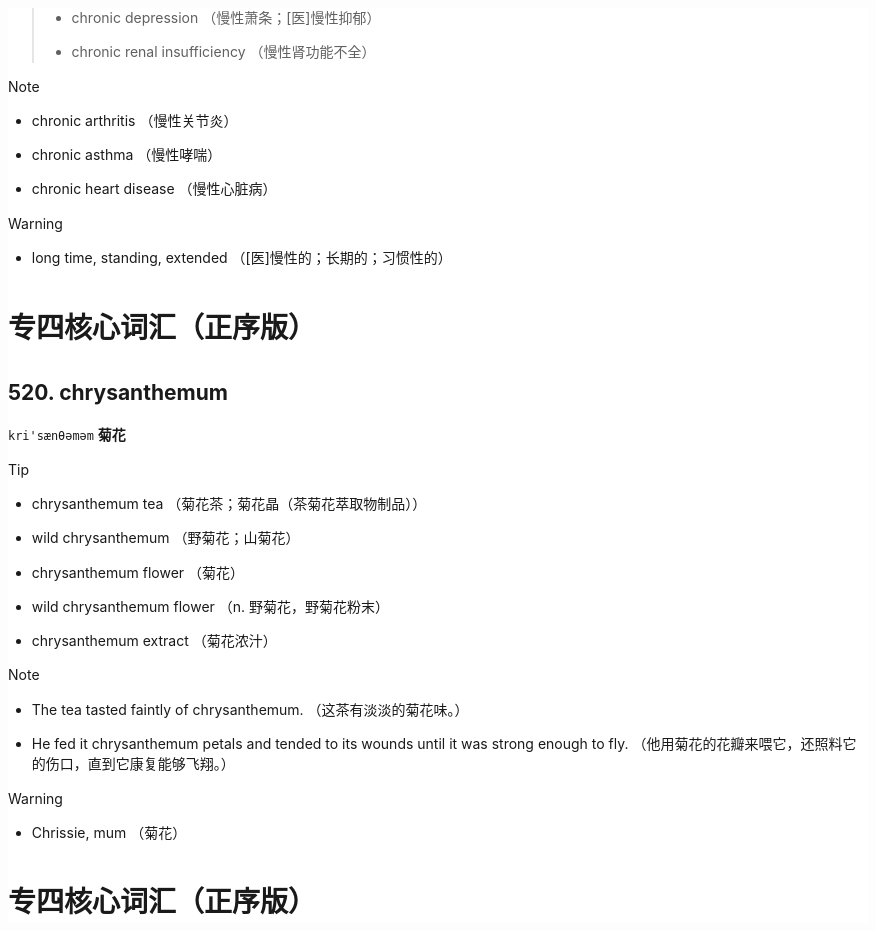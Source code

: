 > - chronic depression （慢性萧条；[医]慢性抑郁）
>
> - chronic renal insufficiency （慢性肾功能不全）
>

> [!NOTE]
>
> - chronic arthritis （慢性关节炎）
>
> - chronic asthma （慢性哮喘）
>
> - chronic heart disease （慢性心脏病）
>

> [!WARNING]
>
> - long time, standing, extended （[医]慢性的；长期的；习惯性的）
>

# 专四核心词汇（正序版）

## 520. chrysanthemum

`kri'sænθəməm`  **菊花**

> [!TIP]
>
> - chrysanthemum tea （菊花茶；菊花晶（茶菊花萃取物制品））
>
> - wild chrysanthemum （野菊花；山菊花）
>
> - chrysanthemum flower （菊花）
>
> - wild chrysanthemum flower （n. 野菊花，野菊花粉末）
>
> - chrysanthemum extract （菊花浓汁）
>

> [!NOTE]
>
> - The tea tasted faintly of chrysanthemum. （这茶有淡淡的菊花味。）
>
> - He fed it chrysanthemum petals and tended to its wounds until it was strong enough to fly. （他用菊花的花瓣来喂它，还照料它的伤口，直到它康复能够飞翔。）
>

> [!WARNING]
>
> - Chrissie, mum （菊花）
>

# 专四核心词汇（正序版）
